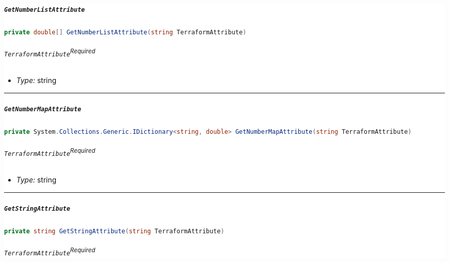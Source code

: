 ##### `GetNumberListAttribute` <a name="GetNumberListAttribute" id="rhizo-co-terraform-provider-oci.dataOciIntegrationIntegrationInstances.DataOciIntegrationIntegrationInstancesIntegrationInstancesAlternateCustomEndpointsOutputReference.getNumberListAttribute"></a>

```csharp
private double[] GetNumberListAttribute(string TerraformAttribute)
```

###### `TerraformAttribute`<sup>Required</sup> <a name="TerraformAttribute" id="rhizo-co-terraform-provider-oci.dataOciIntegrationIntegrationInstances.DataOciIntegrationIntegrationInstancesIntegrationInstancesAlternateCustomEndpointsOutputReference.getNumberListAttribute.parameter.terraformAttribute"></a>

- *Type:* string

---

##### `GetNumberMapAttribute` <a name="GetNumberMapAttribute" id="rhizo-co-terraform-provider-oci.dataOciIntegrationIntegrationInstances.DataOciIntegrationIntegrationInstancesIntegrationInstancesAlternateCustomEndpointsOutputReference.getNumberMapAttribute"></a>

```csharp
private System.Collections.Generic.IDictionary<string, double> GetNumberMapAttribute(string TerraformAttribute)
```

###### `TerraformAttribute`<sup>Required</sup> <a name="TerraformAttribute" id="rhizo-co-terraform-provider-oci.dataOciIntegrationIntegrationInstances.DataOciIntegrationIntegrationInstancesIntegrationInstancesAlternateCustomEndpointsOutputReference.getNumberMapAttribute.parameter.terraformAttribute"></a>

- *Type:* string

---

##### `GetStringAttribute` <a name="GetStringAttribute" id="rhizo-co-terraform-provider-oci.dataOciIntegrationIntegrationInstances.DataOciIntegrationIntegrationInstancesIntegrationInstancesAlternateCustomEndpointsOutputReference.getStringAttribute"></a>

```csharp
private string GetStringAttribute(string TerraformAttribute)
```

###### `TerraformAttribute`<sup>Required</sup> <a name="TerraformAttribute" id="rhizo-co-terraform-provider-oci.dataOciIntegrationIntegrationInstances.DataOciIntegrationIntegrationInstancesIntegrationInstancesAlternateCustomEndpointsOutputReference.getStringAttribute.parameter.terraformAttribute"></a>
